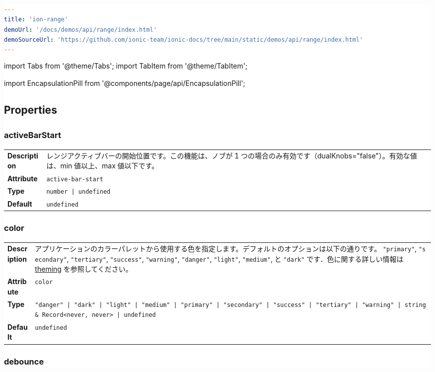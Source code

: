 ```yaml
---
title: 'ion-range'
demoUrl: '/docs/demos/api/range/index.html'
demoSourceUrl: 'https://github.com/ionic-team/ionic-docs/tree/main/static/demos/api/range/index.html'
---
```


import Tabs from '@theme/Tabs';
import TabItem from '@theme/TabItem';

<head>
  <title>Range Slider | ion-range: Slider Knob Controls with Labels</title>
  <meta
    name="description"
    content="ion-range lets you select from a range of values by moving the slider. It accepts dual knobs but one controls the value and labels can be placed on either side."
  />
</head>

import EncapsulationPill from '@components/page/api/EncapsulationPill';

<EncapsulationPill type="shadow" />

## Properties

### activeBarStart

|                 |                                                                                                                                              |
| --------------- | -------------------------------------------------------------------------------------------------------------------------------------------- |
| **Description** | レンジアクティブバーの開始位置です。この機能は、ノブが 1 つの場合のみ有効です（dualKnobs="false"）。有効な値は、min 値以上、max 値以下です。 |
| **Attribute**   | `active-bar-start`                                                                                                                           |
| **Type**        | `number \| undefined`                                                                                                                        |
| **Default**     | `undefined`                                                                                                                                  |

### color

|                 |                                                                                                                                                                                                                                                                                                           |
| --------------- | --------------------------------------------------------------------------------------------------------------------------------------------------------------------------------------------------------------------------------------------------------------------------------------------------------- |
| **Description** | アプリケーションのカラーパレットから使用する色を指定します。デフォルトのオプションは以下の通りです。 `"primary"`, `"secondary"`, `"tertiary"`, `"success"`, `"warning"`, `"danger"`, `"light"`, `"medium"`, と `"dark"` です．色に関する詳しい情報は [theming](/docs/theming/basics) を参照してください。 |
| **Attribute**   | `color`                                                                                                                                                                                                                                                                                                   |
| **Type**        | `"danger" \| "dark" \| "light" \| "medium" \| "primary" \| "secondary" \| "success" \| "tertiary" \| "warning" \| string & Record<never, never> \| undefined`                                                                                                                                             |
| **Default**     | `undefined`                                                                                                                                                                                                                                                                                               |

### debounce
